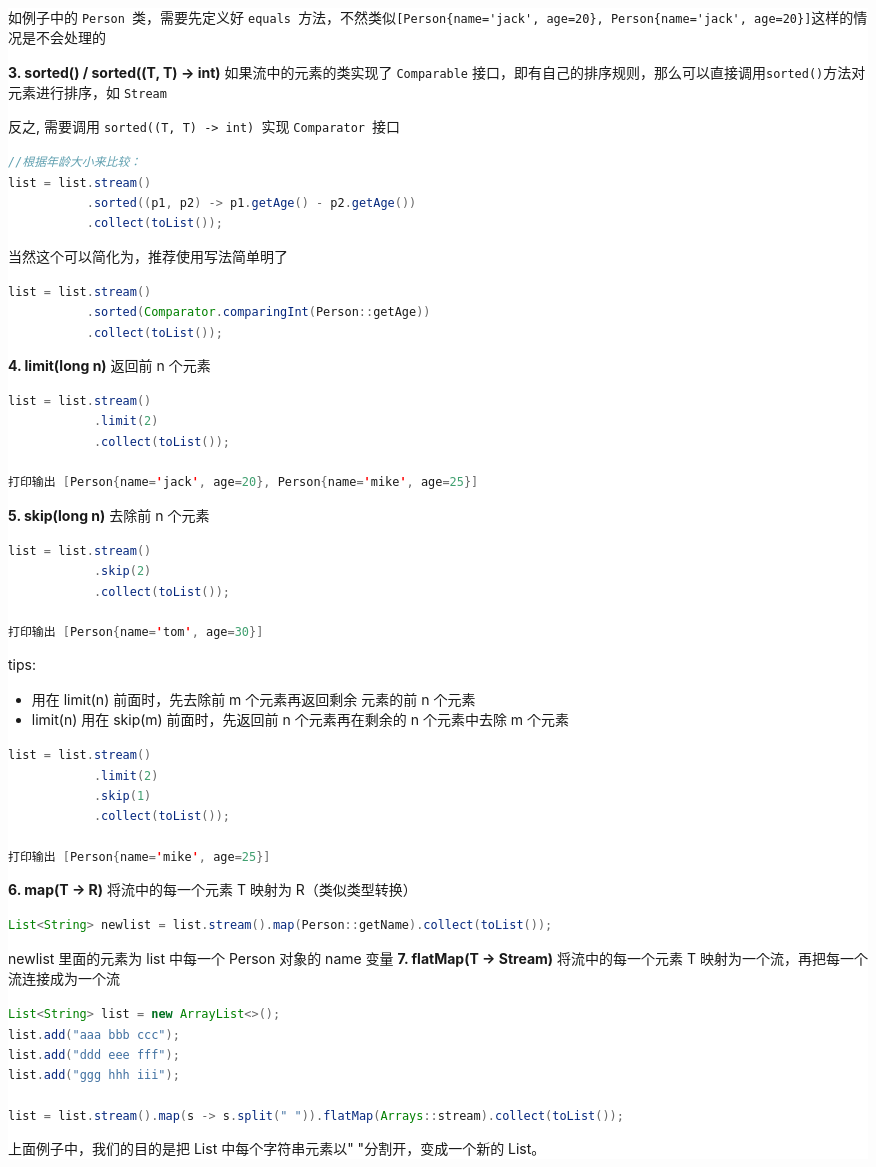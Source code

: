 如例子中的 `Person `类，需要先定义好 `equals `方法，不然类似`[Person{name='jack', age=20}, Person{name='jack', age=20}]`这样的情况是不会处理的

**3. sorted() / sorted((T, T) -> int)**
如果流中的元素的类实现了 `Comparable` 接口，即有自己的排序规则，那么可以直接调用` sorted() `方法对元素进行排序，如 `Stream`

反之, 需要调用 `sorted((T, T) -> int) `实现 `Comparator `接口
```java
//根据年龄大小来比较：
list = list.stream()
           .sorted((p1, p2) -> p1.getAge() - p2.getAge())
           .collect(toList());
```
当然这个可以简化为，推荐使用写法简单明了
```java
list = list.stream()
           .sorted(Comparator.comparingInt(Person::getAge))
           .collect(toList());
```
**4. limit(long n)**
返回前 n 个元素
```java
list = list.stream()
            .limit(2)
            .collect(toList());
 
打印输出 [Person{name='jack', age=20}, Person{name='mike', age=25}]
```

**5. skip(long n)**
去除前 n 个元素
```java
list = list.stream()
            .skip(2)
            .collect(toList());
 
打印输出 [Person{name='tom', age=30}]
```
tips:

   - 用在 limit(n) 前面时，先去除前 m 个元素再返回剩余
元素的前 n 个元素
   - limit(n) 用在 skip(m) 前面时，先返回前 n 个元素再在剩余的 n 个元素中去除 m 个元素
  
```java
list = list.stream()
            .limit(2)
            .skip(1)
            .collect(toList());
 
打印输出 [Person{name='mike', age=25}]
```
**6. map(T -> R)**
将流中的每一个元素 T 映射为 R（类似类型转换）
```java
List<String> newlist = list.stream().map(Person::getName).collect(toList());
```
newlist 里面的元素为 list 中每一个 Person 对象的 name 变量
**7. flatMap(T -> Stream)**
将流中的每一个元素 T 映射为一个流，再把每一个流连接成为一个流
```java
List<String> list = new ArrayList<>();
list.add("aaa bbb ccc");
list.add("ddd eee fff");
list.add("ggg hhh iii");
 
list = list.stream().map(s -> s.split(" ")).flatMap(Arrays::stream).collect(toList());
```
上面例子中，我们的目的是把 List 中每个字符串元素以" "分割开，变成一个新的 List。